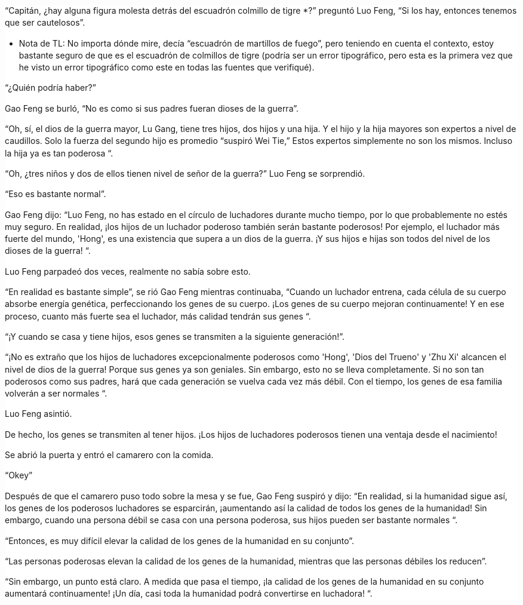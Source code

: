 “Capitán, ¿hay alguna figura molesta detrás del escuadrón colmillo de tigre *?” preguntó Luo Feng, “Si los hay, entonces tenemos que ser cautelosos”.

* Nota de TL: No importa dónde mire, decía “escuadrón de martillos de fuego”, pero teniendo en cuenta el contexto, estoy bastante seguro de que es el escuadrón de colmillos de tigre (podría ser un error tipográfico, pero esta es la primera vez que he visto un error tipográfico como este en todas las fuentes que verifiqué).

“¿Quién podría haber?”

Gao Feng se burló, “No es como si sus padres fueran dioses de la guerra”.

“Oh, sí, el dios de la guerra mayor, Lu Gang, tiene tres hijos, dos hijos y una hija. Y el hijo y la hija mayores son expertos a nivel de caudillos. Solo la fuerza del segundo hijo es promedio “suspiró Wei Tie,” Estos expertos simplemente no son los mismos. Incluso la hija ya es tan poderosa “.

“Oh, ¿tres niños y dos de ellos tienen nivel de señor de la guerra?” Luo Feng se sorprendió.

“Eso es bastante normal”.

Gao Feng dijo: “Luo Feng, no has estado en el círculo de luchadores durante mucho tiempo, por lo que probablemente no estés muy seguro. En realidad, ¡los hijos de un luchador poderoso también serán bastante poderosos! Por ejemplo, el luchador más fuerte del mundo, 'Hong', es una existencia que supera a un dios de la guerra. ¡Y sus hijos e hijas son todos del nivel de los dioses de la guerra! “.

Luo Feng parpadeó dos veces, realmente no sabía sobre esto.

“En realidad es bastante simple”, se rió Gao Feng mientras continuaba, “Cuando un luchador entrena, cada célula de su cuerpo absorbe energía genética, perfeccionando los genes de su cuerpo. ¡Los genes de su cuerpo mejoran continuamente! Y en ese proceso, cuanto más fuerte sea el luchador, más calidad tendrán sus genes “.

“¡Y cuando se casa y tiene hijos, esos genes se transmiten a la siguiente generación!”.

“¡No es extraño que los hijos de luchadores excepcionalmente poderosos como 'Hong', 'Dios del Trueno' y 'Zhu Xi' alcancen el nivel de dios de la guerra! Porque sus genes ya son geniales. Sin embargo, esto no se lleva completamente. Si no son tan poderosos como sus padres, hará que cada generación se vuelva cada vez más débil. Con el tiempo, los genes de esa familia volverán a ser normales “.

Luo Feng asintió.

De hecho, los genes se transmiten al tener hijos. ¡Los hijos de luchadores poderosos tienen una ventaja desde el nacimiento!

Se abrió la puerta y entró el camarero con la comida.

“Okey”

Después de que el camarero puso todo sobre la mesa y se fue, Gao Feng suspiró y dijo: “En realidad, si la humanidad sigue así, los genes de los poderosos luchadores se esparcirán, ¡aumentando así la calidad de todos los genes de la humanidad! Sin embargo, cuando una persona débil se casa con una persona poderosa, sus hijos pueden ser bastante normales “.

“Entonces, es muy difícil elevar la calidad de los genes de la humanidad en su conjunto”.

“Las personas poderosas elevan la calidad de los genes de la humanidad, mientras que las personas débiles los reducen”.

“Sin embargo, un punto está claro. A medida que pasa el tiempo, ¡la calidad de los genes de la humanidad en su conjunto aumentará continuamente! ¡Un día, casi toda la humanidad podrá convertirse en luchadora! “.
